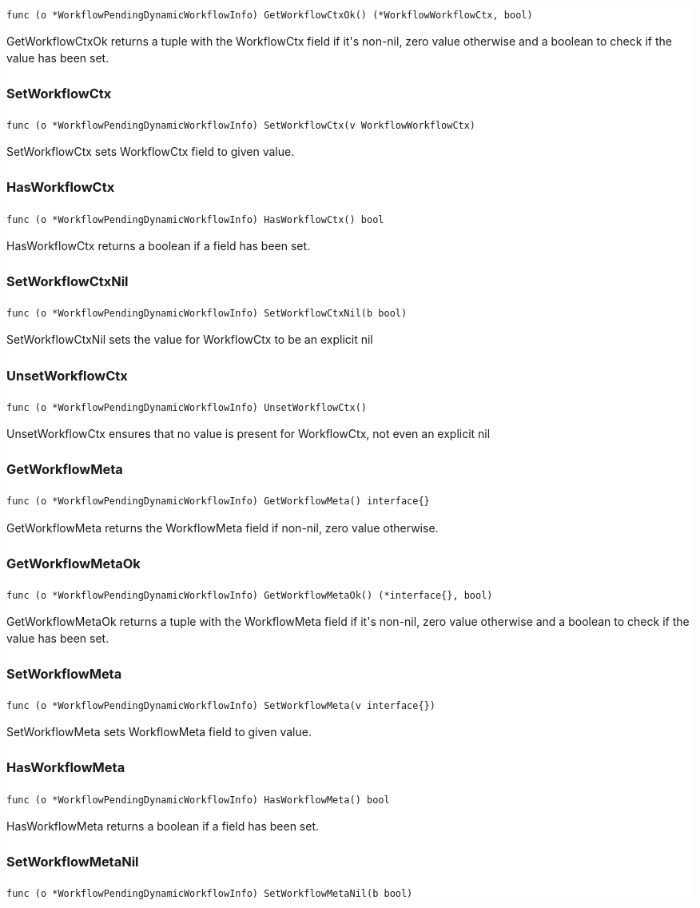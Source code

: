 `func (o *WorkflowPendingDynamicWorkflowInfo) GetWorkflowCtxOk() (*WorkflowWorkflowCtx, bool)`

GetWorkflowCtxOk returns a tuple with the WorkflowCtx field if it's non-nil, zero value otherwise
and a boolean to check if the value has been set.

### SetWorkflowCtx

`func (o *WorkflowPendingDynamicWorkflowInfo) SetWorkflowCtx(v WorkflowWorkflowCtx)`

SetWorkflowCtx sets WorkflowCtx field to given value.

### HasWorkflowCtx

`func (o *WorkflowPendingDynamicWorkflowInfo) HasWorkflowCtx() bool`

HasWorkflowCtx returns a boolean if a field has been set.

### SetWorkflowCtxNil

`func (o *WorkflowPendingDynamicWorkflowInfo) SetWorkflowCtxNil(b bool)`

 SetWorkflowCtxNil sets the value for WorkflowCtx to be an explicit nil

### UnsetWorkflowCtx
`func (o *WorkflowPendingDynamicWorkflowInfo) UnsetWorkflowCtx()`

UnsetWorkflowCtx ensures that no value is present for WorkflowCtx, not even an explicit nil
### GetWorkflowMeta

`func (o *WorkflowPendingDynamicWorkflowInfo) GetWorkflowMeta() interface{}`

GetWorkflowMeta returns the WorkflowMeta field if non-nil, zero value otherwise.

### GetWorkflowMetaOk

`func (o *WorkflowPendingDynamicWorkflowInfo) GetWorkflowMetaOk() (*interface{}, bool)`

GetWorkflowMetaOk returns a tuple with the WorkflowMeta field if it's non-nil, zero value otherwise
and a boolean to check if the value has been set.

### SetWorkflowMeta

`func (o *WorkflowPendingDynamicWorkflowInfo) SetWorkflowMeta(v interface{})`

SetWorkflowMeta sets WorkflowMeta field to given value.

### HasWorkflowMeta

`func (o *WorkflowPendingDynamicWorkflowInfo) HasWorkflowMeta() bool`

HasWorkflowMeta returns a boolean if a field has been set.

### SetWorkflowMetaNil

`func (o *WorkflowPendingDynamicWorkflowInfo) SetWorkflowMetaNil(b bool)`
